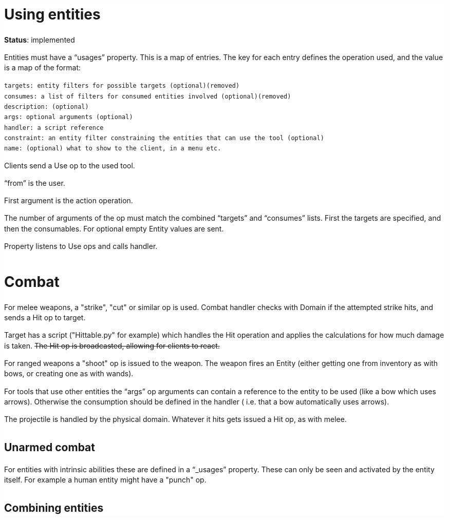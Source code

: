 # Using entities

__Status__: implemented

Entities must have a “usages” property. This is a map of entries. The key for each entry defines the operation used, and the value is a map of the format:

```
targets: entity filters for possible targets (optional)(removed)
consumes: a list of filters for consumed entities involved (optional)(removed)
description: (optional)
args: optional arguments (optional)
handler: a script reference
constraint: an entity filter constraining the entities that can use the tool (optional)
name: (optional) what to show to the client, in a menu etc.
```

Clients send a Use op to the used tool.

“from” is the user.

First argument is the action operation.

The number of arguments of the op must match the combined “targets” and “consumes” lists. First the targets are specified, and then the consumables. For optional empty Entity values are sent.

Property listens to Use ops and calls handler.

# Combat

For melee weapons, a "strike", "cut" or similar op is used. Combat handler checks with Domain if the attempted strike hits, and sends a Hit op to target.

Target has a script ("Hittable.py" for example) which handles the Hit operation and applies the calculations for how much damage is taken. ~~The Hit op is broadcasted, allowing for clients to react.~~

For ranged weapons a "shoot" op is issued to the weapon. The weapon fires an Entity (either getting one from inventory as with bows, or creating one as with wands).

For tools that use other entities the “args” op arguments can contain a reference to the entity to be used (like a bow which uses arrows). Otherwise the consumption should be defined in the handler (
i.e. that a bow automatically uses arrows).

The projectile is handled by the physical domain. Whatever it hits gets issued a Hit op, as with melee.

## Unarmed combat

For entities with intrinsic abilities these are defined in a “_usages” property. These can only be seen and activated by the entity itself. For example a human entity might have a "punch" op.

## Combining entities
